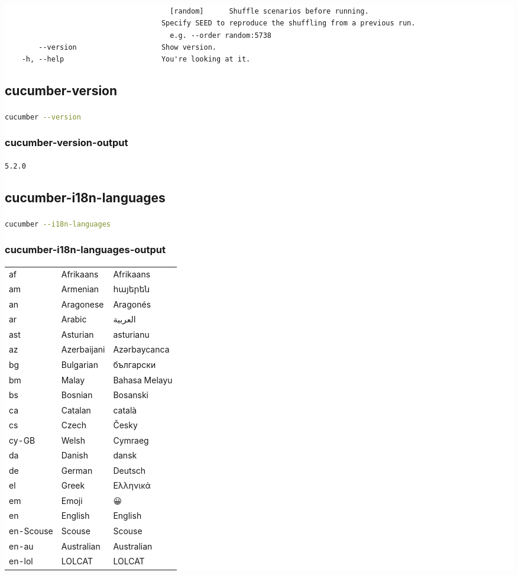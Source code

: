 ``` plain
                                       [random]      Shuffle scenarios before running.
                                     Specify SEED to reproduce the shuffling from a previous run.
                                       e.g. --order random:5738
        --version                    Show version.
    -h, --help                       You're looking at it.
```



## cucumber-version

``` bash
cucumber --version
```

### cucumber-version-output

``` plain
5.2.0
```

## cucumber-i18n-languages

``` bash
cucumber --i18n-languages
```

### cucumber-i18n-languages-output

|           |                     |                       |
|-----------|---------------------|-----------------------|
| af        | Afrikaans           | Afrikaans             |
| am        | Armenian            | հայերեն               |
| an        | Aragonese           | Aragonés              |
| ar        | Arabic              | العربية               |
| ast       | Asturian            | asturianu             |
| az        | Azerbaijani         | Azərbaycanca          |
| bg        | Bulgarian           | български             |
| bm        | Malay               | Bahasa Melayu         |
| bs        | Bosnian             | Bosanski              |
| ca        | Catalan             | català                |
| cs        | Czech               | Česky                 |
| cy-GB     | Welsh               | Cymraeg               |
| da        | Danish              | dansk                 |
| de        | German              | Deutsch               |
| el        | Greek               | Ελληνικά              |
| em        | Emoji               | 😀                     |
| en        | English             | English               |
| en-Scouse | Scouse              | Scouse                |
| en-au     | Australian          | Australian            |
| en-lol    | LOLCAT              | LOLCAT                |